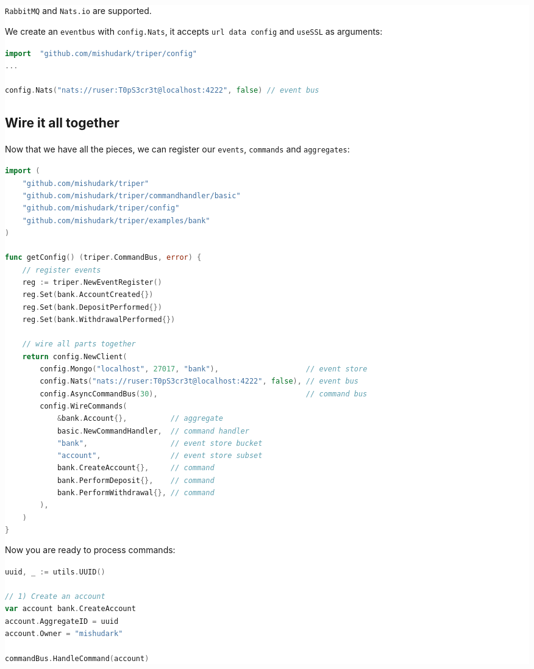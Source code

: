 `RabbitMQ` and `Nats.io` are supported.

We create an `eventbus` with `config.Nats`, it accepts `url data config` and `useSSL` as arguments:

```go
import 	"github.com/mishudark/triper/config"
...

config.Nats("nats://ruser:T0pS3cr3t@localhost:4222", false) // event bus
```

## Wire it all together

Now that we have all the pieces, we can register our `events`, `commands` and `aggregates`:

```go
import (
	"github.com/mishudark/triper"
	"github.com/mishudark/triper/commandhandler/basic"
	"github.com/mishudark/triper/config"
	"github.com/mishudark/triper/examples/bank"
)

func getConfig() (triper.CommandBus, error) {
	// register events
	reg := triper.NewEventRegister()
	reg.Set(bank.AccountCreated{})
	reg.Set(bank.DepositPerformed{})
	reg.Set(bank.WithdrawalPerformed{})

    // wire all parts together
	return config.NewClient(
		config.Mongo("localhost", 27017, "bank"),                    // event store
		config.Nats("nats://ruser:T0pS3cr3t@localhost:4222", false), // event bus
		config.AsyncCommandBus(30),                                  // command bus
		config.WireCommands(
			&bank.Account{},          // aggregate
			basic.NewCommandHandler,  // command handler
			"bank",                   // event store bucket
			"account",                // event store subset
			bank.CreateAccount{},     // command
			bank.PerformDeposit{},    // command
			bank.PerformWithdrawal{}, // command
		),
	)
}
```

Now you are ready to process commands:

```go
uuid, _ := utils.UUID()

// 1) Create an account
var account bank.CreateAccount
account.AggregateID = uuid
account.Owner = "mishudark"

commandBus.HandleCommand(account)
```
